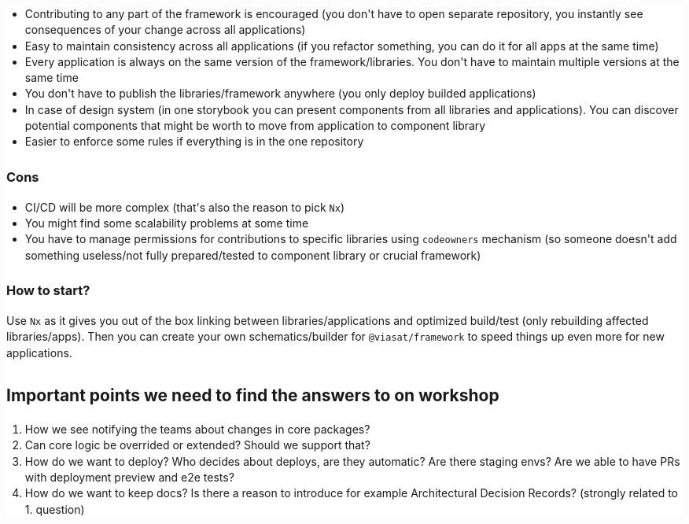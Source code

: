 - Contributing to any part of the framework is encouraged (you don't have to open separate repository, you instantly see consequences of your change across all applications)
- Easy to maintain consistency across all applications (if you refactor something, you can do it for all apps at the same time)
- Every application is always on the same version of the framework/libraries. You don't have to maintain multiple versions at the same time
- You don't have to publish the libraries/framework anywhere (you only deploy builded applications)
- In case of design system (in one storybook you can present components from all libraries and applications). You can discover potential components that might be worth to move from application to component library
- Easier to enforce some rules if everything is in the one repository

### Cons

- CI/CD will be more complex (that's also the reason to pick `Nx`)
- You might find some scalability problems at some time
- You have to manage permissions for contributions to specific libraries using `codeowners` mechanism (so someone doesn't add something useless/not fully prepared/tested to component library or crucial framework)

### How to start?

Use `Nx` as it gives you out of the box linking between libraries/applications and optimized build/test (only rebuilding affected libraries/apps).
Then you can create your own schematics/builder for `@viasat/framework` to speed things up even more for new applications.

## Important points we need to find the answers to on workshop

1. How we see notifying the teams about changes in core packages?
2. Can core logic be overrided or extended? Should we support that?
3. How do we want to deploy? Who decides about deploys, are they automatic? Are there staging envs? Are we able to have PRs with deployment preview and e2e tests?
4. How do we want to keep docs? Is there a reason to introduce for example Architectural Decision Records? (strongly related to 1. question)
